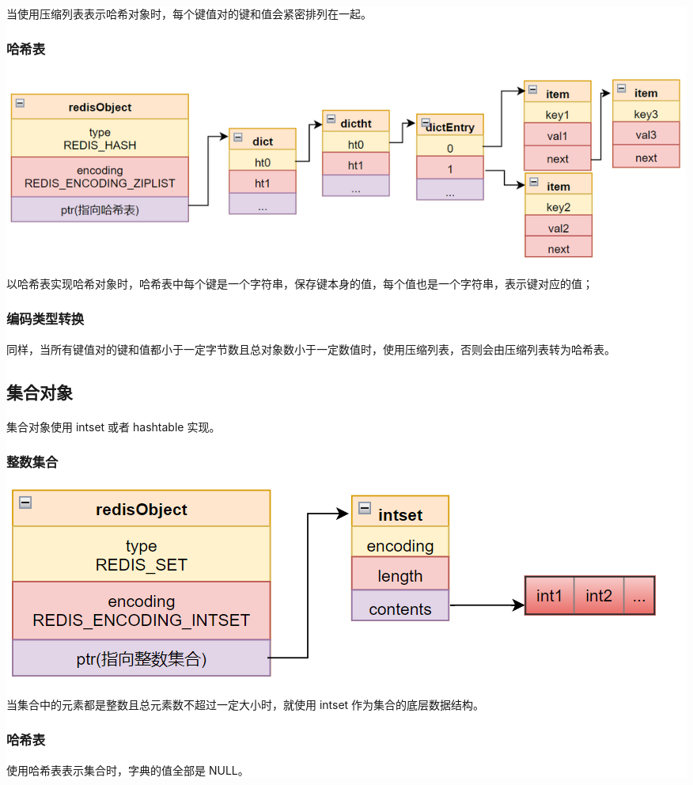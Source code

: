 当使用压缩列表表示哈希对象时，每个键值对的键和值会紧密排列在一起。

### 哈希表

![hash-dict](./picture/hash-dict.png)

以哈希表实现哈希对象时，哈希表中每个键是一个字符串，保存键本身的值，每个值也是一个字符串，表示键对应的值；



### 编码类型转换

同样，当所有键值对的键和值都小于一定字节数且总对象数小于一定数值时，使用压缩列表，否则会由压缩列表转为哈希表。



## 集合对象

集合对象使用 intset 或者 hashtable 实现。

### 整数集合

![set-intset](./picture/set-intset.png)

当集合中的元素都是整数且总元素数不超过一定大小时，就使用 intset 作为集合的底层数据结构。

### 哈希表

使用哈希表表示集合时，字典的值全部是 NULL。
